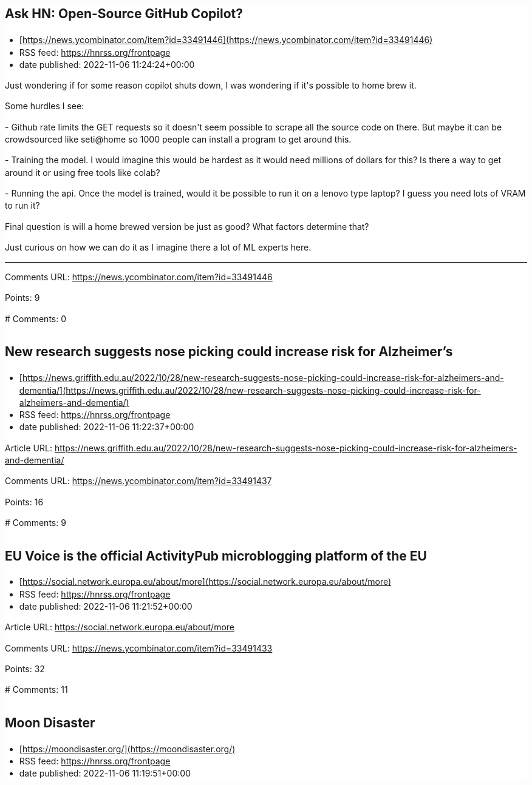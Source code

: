 ## Ask HN: Open-Source GitHub Copilot?
 - [https://news.ycombinator.com/item?id=33491446](https://news.ycombinator.com/item?id=33491446)
 - RSS feed: https://hnrss.org/frontpage
 - date published: 2022-11-06 11:24:24+00:00

<p>Just wondering if for some reason copilot shuts down, I was wondering if it's possible to home brew it.<p>Some hurdles I see:<p>- Github rate limits the GET requests so it doesn't seem possible to scrape all the source code on there. But maybe it can be crowdsourced like seti@home so 1000 people can install a program to get around this.<p>- Training the model. I would imagine this would be hardest as it would need millions of dollars for this? Is there a way to get around it or using free tools like colab?<p>- Running the api. Once the model is trained, would it be possible to run it on a lenovo type laptop? I guess you need lots of VRAM to run it?<p>Final question is will a home brewed version be just as good? What factors determine that?<p>Just curious on how we can do it as I imagine there a lot of ML experts here.</p>
<hr />
<p>Comments URL: <a href="https://news.ycombinator.com/item?id=33491446">https://news.ycombinator.com/item?id=33491446</a></p>
<p>Points: 9</p>
<p># Comments: 0</p>

## New research suggests nose picking could increase risk for Alzheimer’s
 - [https://news.griffith.edu.au/2022/10/28/new-research-suggests-nose-picking-could-increase-risk-for-alzheimers-and-dementia/](https://news.griffith.edu.au/2022/10/28/new-research-suggests-nose-picking-could-increase-risk-for-alzheimers-and-dementia/)
 - RSS feed: https://hnrss.org/frontpage
 - date published: 2022-11-06 11:22:37+00:00

<p>Article URL: <a href="https://news.griffith.edu.au/2022/10/28/new-research-suggests-nose-picking-could-increase-risk-for-alzheimers-and-dementia/">https://news.griffith.edu.au/2022/10/28/new-research-suggests-nose-picking-could-increase-risk-for-alzheimers-and-dementia/</a></p>
<p>Comments URL: <a href="https://news.ycombinator.com/item?id=33491437">https://news.ycombinator.com/item?id=33491437</a></p>
<p>Points: 16</p>
<p># Comments: 9</p>

## EU Voice is the official ActivityPub microblogging platform of the EU
 - [https://social.network.europa.eu/about/more](https://social.network.europa.eu/about/more)
 - RSS feed: https://hnrss.org/frontpage
 - date published: 2022-11-06 11:21:52+00:00

<p>Article URL: <a href="https://social.network.europa.eu/about/more">https://social.network.europa.eu/about/more</a></p>
<p>Comments URL: <a href="https://news.ycombinator.com/item?id=33491433">https://news.ycombinator.com/item?id=33491433</a></p>
<p>Points: 32</p>
<p># Comments: 11</p>

## Moon Disaster
 - [https://moondisaster.org/](https://moondisaster.org/)
 - RSS feed: https://hnrss.org/frontpage
 - date published: 2022-11-06 11:19:51+00:00
